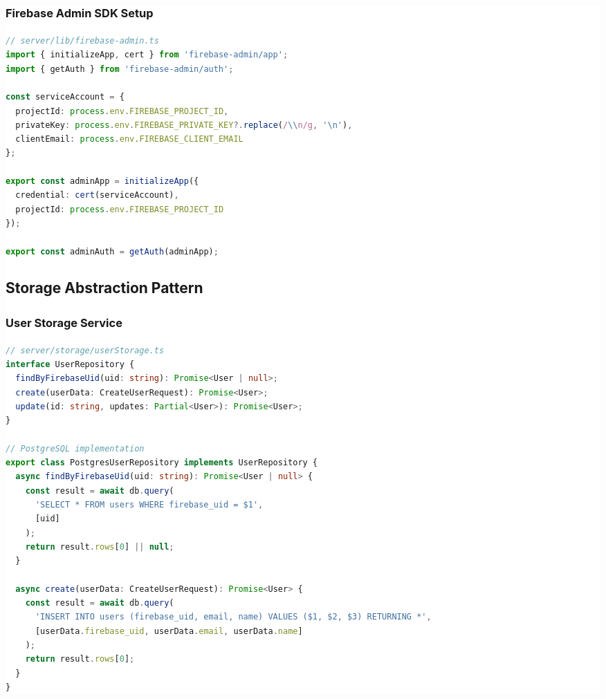 ### Firebase Admin SDK Setup
```typescript
// server/lib/firebase-admin.ts
import { initializeApp, cert } from 'firebase-admin/app';
import { getAuth } from 'firebase-admin/auth';

const serviceAccount = {
  projectId: process.env.FIREBASE_PROJECT_ID,
  privateKey: process.env.FIREBASE_PRIVATE_KEY?.replace(/\\n/g, '\n'),
  clientEmail: process.env.FIREBASE_CLIENT_EMAIL
};

export const adminApp = initializeApp({
  credential: cert(serviceAccount),
  projectId: process.env.FIREBASE_PROJECT_ID
});

export const adminAuth = getAuth(adminApp);
```

## Storage Abstraction Pattern

### User Storage Service
```typescript
// server/storage/userStorage.ts
interface UserRepository {
  findByFirebaseUid(uid: string): Promise<User | null>;
  create(userData: CreateUserRequest): Promise<User>;
  update(id: string, updates: Partial<User>): Promise<User>;
}

// PostgreSQL implementation
export class PostgresUserRepository implements UserRepository {
  async findByFirebaseUid(uid: string): Promise<User | null> {
    const result = await db.query(
      'SELECT * FROM users WHERE firebase_uid = $1',
      [uid]
    );
    return result.rows[0] || null;
  }

  async create(userData: CreateUserRequest): Promise<User> {
    const result = await db.query(
      'INSERT INTO users (firebase_uid, email, name) VALUES ($1, $2, $3) RETURNING *',
      [userData.firebase_uid, userData.email, userData.name]
    );
    return result.rows[0];
  }
}
```
